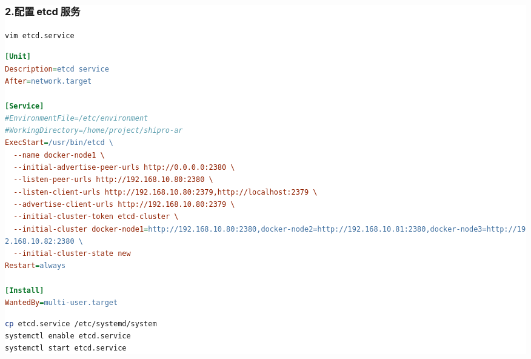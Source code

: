 ### 2.配置 etcd 服务

``` bash
vim etcd.service
```

```ini
[Unit]
Description=etcd service
After=network.target

[Service]
#EnvironmentFile=/etc/environment
#WorkingDirectory=/home/project/shipro-ar
ExecStart=/usr/bin/etcd \
  --name docker-node1 \
  --initial-advertise-peer-urls http://0.0.0.0:2380 \
  --listen-peer-urls http://192.168.10.80:2380 \
  --listen-client-urls http://192.168.10.80:2379,http://localhost:2379 \
  --advertise-client-urls http://192.168.10.80:2379 \
  --initial-cluster-token etcd-cluster \
  --initial-cluster docker-node1=http://192.168.10.80:2380,docker-node2=http://192.168.10.81:2380,docker-node3=http://192.168.10.82:2380 \
  --initial-cluster-state new
Restart=always

[Install]
WantedBy=multi-user.target
```

```bash
cp etcd.service /etc/systemd/system
systemctl enable etcd.service 
systemctl start etcd.service 
```



